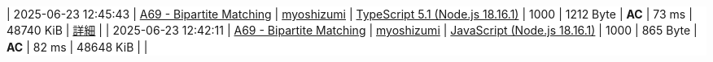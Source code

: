 | 2025-06-23 12:45:43                                                                           | [A69 - Bipartite Matching](https://atcoder.jp/contests/tessoku-book/tasks/tessoku_book_bq) | [myoshizumi](https://atcoder.jp/users/myoshizumi) | [TypeScript 5.1 (Node.js 18.16.1)](https://atcoder.jp/contests/tessoku-book/submissions/me?f.Language=5058) | 1000                                                                                    | 1212 Byte                                                                                 | **AC** | 73 ms                                                                                        | 48740 KiB                                                                                    | [詳細](https://atcoder.jp/contests/tessoku-book/submissions/67017289) |
| 2025-06-23 12:42:11                                                                           | [A69 - Bipartite Matching](https://atcoder.jp/contests/tessoku-book/tasks/tessoku_book_bq) | [myoshizumi](https://atcoder.jp/users/myoshizumi) | [JavaScript (Node.js 18.16.1)](https://atcoder.jp/contests/tessoku-book/submissions/me?f.Language=5009)     | 1000                                                                                    | 865 Byte                                                                                  | **AC** | 82 ms                                                                                        | 48648 KiB                                                                                    |                                                                       |
